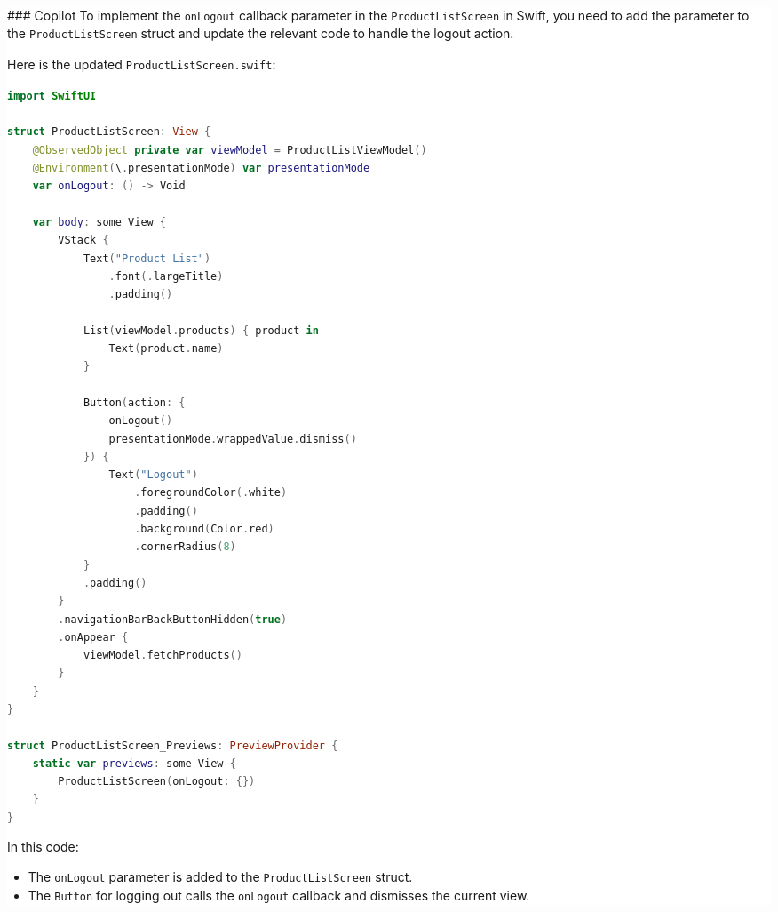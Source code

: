 ### Copilot
To implement the `onLogout` callback parameter in the `ProductListScreen` in Swift, you need to add the parameter to the `ProductListScreen` struct and update the relevant code to handle the logout action.

Here is the updated `ProductListScreen.swift`:

```swift
import SwiftUI

struct ProductListScreen: View {
    @ObservedObject private var viewModel = ProductListViewModel()
    @Environment(\.presentationMode) var presentationMode
    var onLogout: () -> Void

    var body: some View {
        VStack {
            Text("Product List")
                .font(.largeTitle)
                .padding()

            List(viewModel.products) { product in
                Text(product.name)
            }

            Button(action: {
                onLogout()
                presentationMode.wrappedValue.dismiss()
            }) {
                Text("Logout")
                    .foregroundColor(.white)
                    .padding()
                    .background(Color.red)
                    .cornerRadius(8)
            }
            .padding()
        }
        .navigationBarBackButtonHidden(true)
        .onAppear {
            viewModel.fetchProducts()
        }
    }
}

struct ProductListScreen_Previews: PreviewProvider {
    static var previews: some View {
        ProductListScreen(onLogout: {})
    }
}
```

In this code:
- The `onLogout` parameter is added to the `ProductListScreen` struct.
- The `Button` for logging out calls the `onLogout` callback and dismisses the current view.